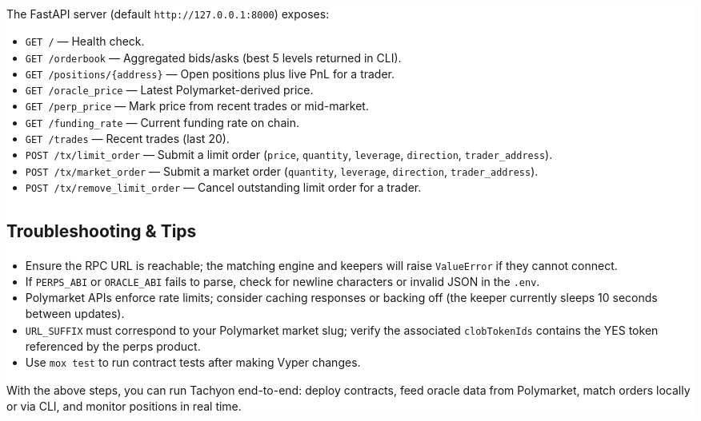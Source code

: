 The FastAPI server (default `http://127.0.0.1:8000`) exposes:

- `GET /` — Health check.
- `GET /orderbook` — Aggregated bids/asks (best 5 levels returned in CLI).
- `GET /positions/{address}` — Open positions plus live PnL for a trader.
- `GET /oracle_price` — Latest Polymarket-derived price.
- `GET /perp_price` — Mark price from recent trades or mid-market.
- `GET /funding_rate` — Current funding rate on chain.
- `GET /trades` — Recent trades (last 20).
- `POST /tx/limit_order` — Submit a limit order (`price`, `quantity`, `leverage`, `direction`, `trader_address`).
- `POST /tx/market_order` — Submit a market order (`quantity`, `leverage`, `direction`, `trader_address`).
- `POST /tx/remove_limit_order` — Cancel outstanding limit order for a trader.

## Troubleshooting & Tips

- Ensure the RPC URL is reachable; the matching engine and keepers will raise `ValueError` if they cannot connect.
- If `PERPS_ABI` or `ORACLE_ABI` fails to parse, check for newline characters or invalid JSON in the `.env`.
- Polymarket APIs enforce rate limits; consider caching responses or backing off (the keeper currently sleeps 10 seconds between updates).
- `URL_SUFFIX` must correspond to your Polymarket market slug; verify the associated `clobTokenIds` contains the YES token referenced by the perps product.
- Use `mox test` to run contract tests after making Vyper changes.

With the above steps, you can run Tachyon end-to-end: deploy contracts, feed oracle data from Polymarket, match orders locally or via CLI, and monitor positions in real time.

